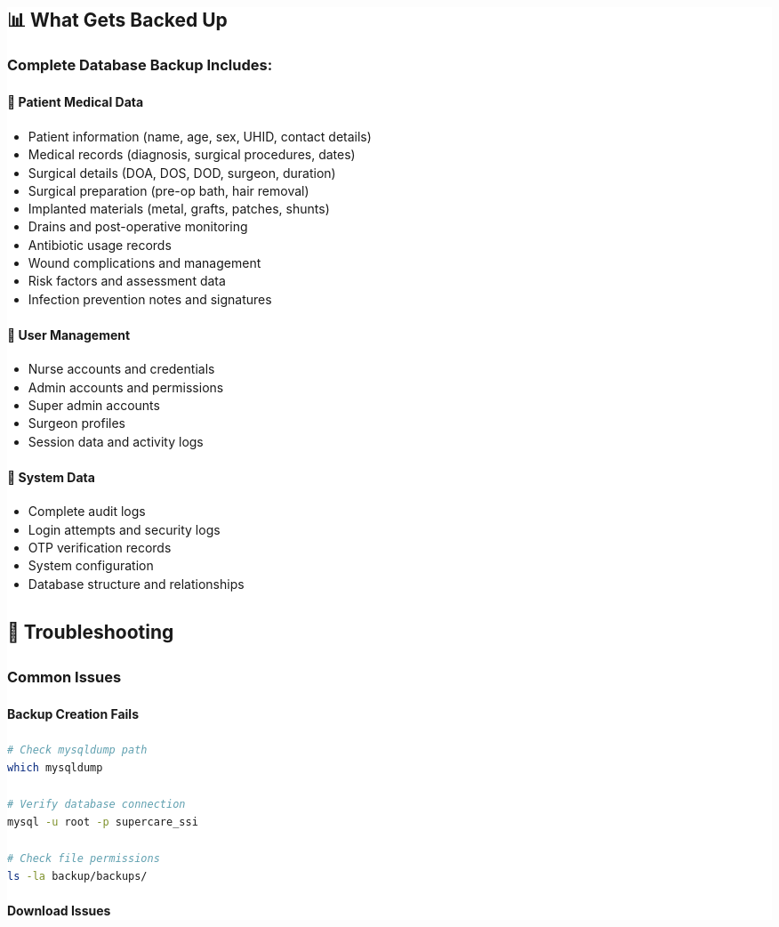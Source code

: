 ## 📊 What Gets Backed Up

### Complete Database Backup Includes:

#### 🏥 Patient Medical Data

- Patient information (name, age, sex, UHID, contact details)
- Medical records (diagnosis, surgical procedures, dates)
- Surgical details (DOA, DOS, DOD, surgeon, duration)
- Surgical preparation (pre-op bath, hair removal)
- Implanted materials (metal, grafts, patches, shunts)
- Drains and post-operative monitoring
- Antibiotic usage records
- Wound complications and management
- Risk factors and assessment data
- Infection prevention notes and signatures

#### 👥 User Management

- Nurse accounts and credentials
- Admin accounts and permissions
- Super admin accounts
- Surgeon profiles
- Session data and activity logs

#### 🔐 System Data

- Complete audit logs
- Login attempts and security logs
- OTP verification records
- System configuration
- Database structure and relationships

## 🚨 Troubleshooting

### Common Issues

#### Backup Creation Fails

```bash
# Check mysqldump path
which mysqldump

# Verify database connection
mysql -u root -p supercare_ssi

# Check file permissions
ls -la backup/backups/
```

#### Download Issues
